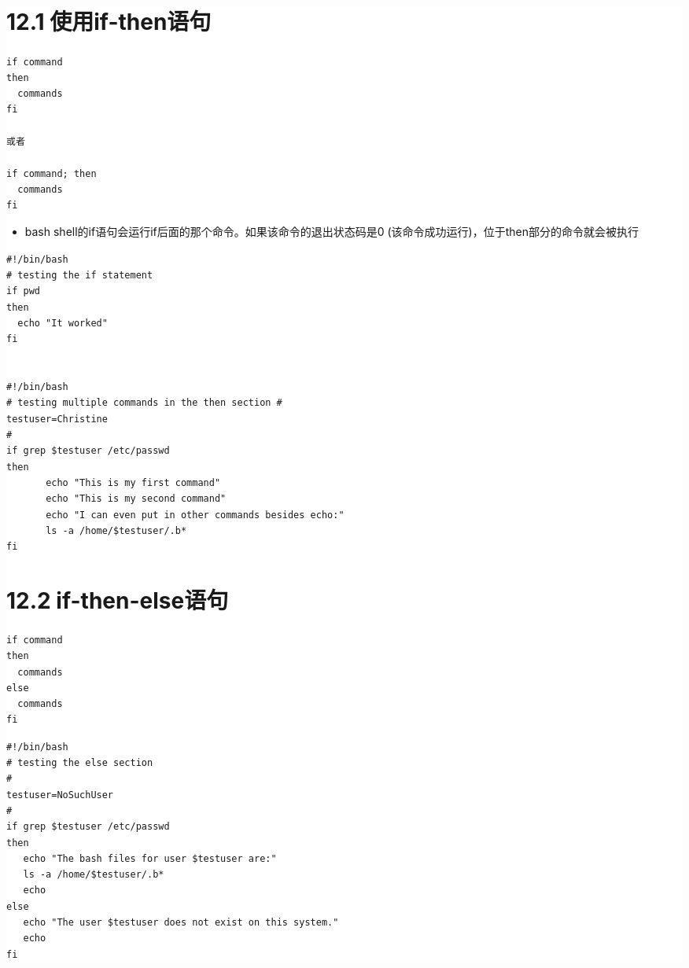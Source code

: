 # 12.1 使用if-then语句
```shell
if command 
then
  commands
fi

或者

if command; then 
  commands
fi
```
- bash shell的if语句会运行if后面的那个命令。如果该命令的退出状态码是0 (该命令成功运行)，位于then部分的命令就会被执行

```shell
#!/bin/bash
# testing the if statement
if pwd
then
  echo "It worked"
fi


#!/bin/bash
# testing multiple commands in the then section #
testuser=Christine
#
if grep $testuser /etc/passwd
then
       echo "This is my first command"
       echo "This is my second command"
       echo "I can even put in other commands besides echo:"
       ls -a /home/$testuser/.b*
fi
```

# 12.2 if-then-else语句
```shell
if command 
then
  commands
else
  commands
fi
```

```shell
#!/bin/bash
# testing the else section
#
testuser=NoSuchUser
#
if grep $testuser /etc/passwd
then
   echo "The bash files for user $testuser are:"
   ls -a /home/$testuser/.b*
   echo
else
   echo "The user $testuser does not exist on this system."
   echo
fi

```